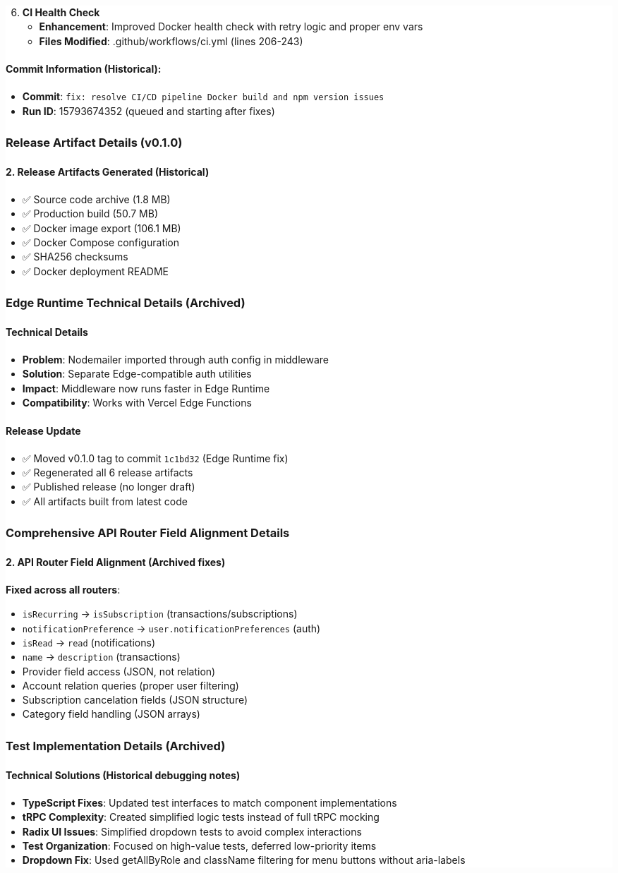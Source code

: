 6. **CI Health Check**
   - **Enhancement**: Improved Docker health check with retry logic and proper env vars
   - **Files Modified**: .github/workflows/ci.yml (lines 206-243)

#### Commit Information (Historical):
- **Commit**: `fix: resolve CI/CD pipeline Docker build and npm version issues`
- **Run ID**: 15793674352 (queued and starting after fixes)

### Release Artifact Details (v0.1.0)

#### 2. Release Artifacts Generated (Historical)
- ✅ Source code archive (1.8 MB)
- ✅ Production build (50.7 MB)  
- ✅ Docker image export (106.1 MB)
- ✅ Docker Compose configuration
- ✅ SHA256 checksums
- ✅ Docker deployment README

### Edge Runtime Technical Details (Archived)

#### Technical Details
- **Problem**: Nodemailer imported through auth config in middleware
- **Solution**: Separate Edge-compatible auth utilities
- **Impact**: Middleware now runs faster in Edge Runtime
- **Compatibility**: Works with Vercel Edge Functions

#### Release Update
- ✅ Moved v0.1.0 tag to commit `1c1bd32` (Edge Runtime fix)
- ✅ Regenerated all 6 release artifacts
- ✅ Published release (no longer draft)
- ✅ All artifacts built from latest code

### Comprehensive API Router Field Alignment Details

#### 2. API Router Field Alignment (Archived fixes)
**Fixed across all routers**:
- `isRecurring` → `isSubscription` (transactions/subscriptions)
- `notificationPreference` → `user.notificationPreferences` (auth)
- `isRead` → `read` (notifications)
- `name` → `description` (transactions)
- Provider field access (JSON, not relation)
- Account relation queries (proper user filtering)
- Subscription cancelation fields (JSON structure)
- Category field handling (JSON arrays)

### Test Implementation Details (Archived)

#### Technical Solutions (Historical debugging notes)
- **TypeScript Fixes**: Updated test interfaces to match component implementations
- **tRPC Complexity**: Created simplified logic tests instead of full tRPC mocking
- **Radix UI Issues**: Simplified dropdown tests to avoid complex interactions
- **Test Organization**: Focused on high-value tests, deferred low-priority items
- **Dropdown Fix**: Used getAllByRole and className filtering for menu buttons without aria-labels

